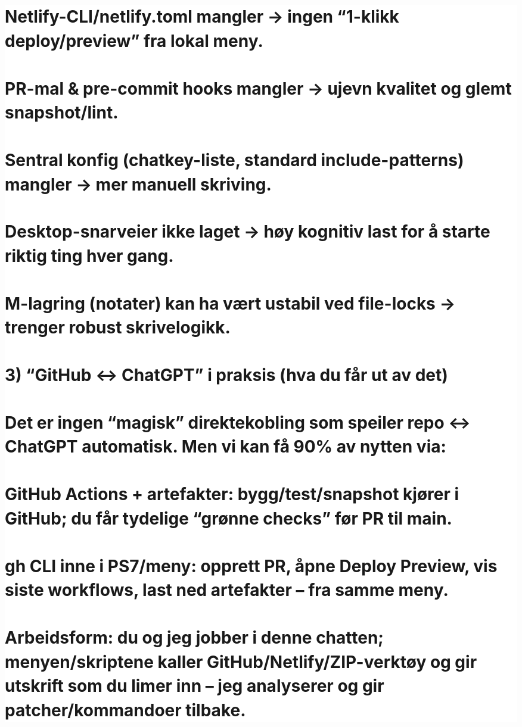 # 

# Netlify-CLI/netlify.toml mangler → ingen “1-klikk deploy/preview” fra lokal meny.

# 

# PR-mal \& pre-commit hooks mangler → ujevn kvalitet og glemt snapshot/lint.

# 

# Sentral konfig (chatkey-liste, standard include-patterns) mangler → mer manuell skriving.

# 

# Desktop-snarveier ikke laget → høy kognitiv last for å starte riktig ting hver gang.

# 

# M-lagring (notater) kan ha vært ustabil ved file-locks → trenger robust skrivelogikk.

# 

# 3\) “GitHub ↔ ChatGPT” i praksis (hva du får ut av det)

# Det er ingen “magisk” direktekobling som speiler repo ↔ ChatGPT automatisk. Men vi kan få 90% av nytten via:

# 

# GitHub Actions + artefakter: bygg/test/snapshot kjører i GitHub; du får tydelige “grønne checks” før PR til main.

# 

# gh CLI inne i PS7/meny: opprett PR, åpne Deploy Preview, vis siste workflows, last ned artefakter – fra samme meny.

# 

# Arbeidsform: du og jeg jobber i denne chatten; menyen/skriptene kaller GitHub/Netlify/ZIP-verktøy og gir utskrift som du limer inn – jeg analyserer og gir patcher/kommandoer tilbake.
